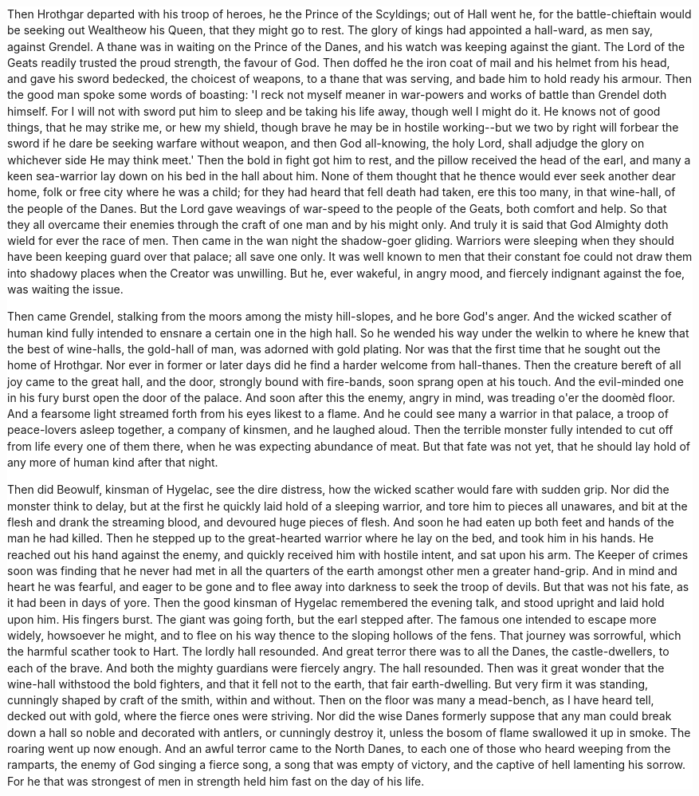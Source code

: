 <p>
Then Hrothgar departed with his troop of heroes, he the Prince of the Scyldings; out of Hall went he, for the battle-chieftain would be seeking out Wealtheow his Queen, that they might go to rest. The glory of kings had appointed a hall-ward, as men say, against Grendel. A thane was in waiting on the Prince of the Danes, and his watch was keeping against the giant. The Lord of the Geats readily trusted the proud strength, the favour of God. Then doffed he the iron coat of mail and his helmet from his head, and gave his sword bedecked, the choicest of weapons, to a thane that was serving, and bade him to hold ready his armour. Then the good man spoke some words of boasting: 'I reck not myself meaner in war-powers and works of battle than Grendel doth himself. For I will not with sword put him to sleep and be taking his life away, though well I might do it. He knows not of good things, that he may strike me, or hew my shield, though brave he may be in hostile working--but we two by right will forbear the sword if he dare be seeking warfare without weapon, and then God all-knowing, the holy Lord, shall adjudge the glory on whichever side He may think meet.' Then the bold in fight got him to rest, and the pillow received the head of the earl, and many a keen sea-warrior lay down on his bed in the hall about him. None of them thought that he thence would ever seek another dear home, folk or free city where he was a child; for they had heard that fell death had taken, ere this too many, in that wine-hall, of the people of the Danes. But the Lord gave weavings of war-speed to the people of the Geats, both comfort and help. So that they all overcame their enemies through the craft of one man and by his might only. And truly it is said that God Almighty doth wield for ever the race of men. Then came in the wan night the shadow-goer gliding. Warriors were sleeping when they should have been keeping guard over that palace; all save one only. It was well known to men that their constant foe could not draw them into shadowy places when the Creator was unwilling. But he, ever wakeful, in angry mood, and fiercely indignant against the foe, was waiting the issue.
<p>
Then came Grendel, stalking from the moors among the misty hill-slopes, and he bore God's anger. And the wicked scather of human kind fully intended to ensnare a certain one in the high hall. So he wended his way under the welkin to where he knew that the best of wine-halls, the gold-hall of man, was adorned with gold plating. Nor was that the first time that he sought out the home of Hrothgar. Nor ever in former or later days did he find a harder welcome from hall-thanes. Then the creature bereft of all joy came to the great hall, and the door, strongly bound with fire-bands, soon sprang open at his touch. And the evil-minded one in his fury burst open the door of the palace. And soon after this the enemy, angry in mind, was treading o'er the doomèd floor. And a fearsome light streamed forth from his eyes likest to a flame. And he could see many a warrior in that palace, a troop of peace-lovers asleep together, a company of kinsmen, and he laughed aloud. Then the terrible monster fully intended to cut off from life every one of them there, when he was expecting abundance of meat. But that fate was not yet, that he should lay hold of any more of human kind after that night.

Then did Beowulf, kinsman of Hygelac, see the dire distress, how the wicked scather would fare with sudden grip. Nor did the monster think to delay, but at the first he quickly laid hold of a sleeping warrior, and tore him to pieces all unawares, and bit at the flesh and drank the streaming blood, and devoured huge pieces of flesh. And soon he had eaten up both feet and hands of the man he had killed. Then he stepped up to the great-hearted warrior  where he lay on the bed, and took him in his hands. He reached out his hand against the enemy, and quickly received him with hostile intent, and sat upon his arm. The Keeper of crimes soon was finding that he never had met in all the quarters of the earth amongst other men a greater hand-grip. And in mind and heart he was fearful, and eager to be gone and to flee away into darkness to seek the troop of devils. But that was not his fate, as it had been in days of yore. Then the good kinsman of Hygelac remembered the evening talk, and stood upright and laid hold upon him. His fingers burst. The giant was going forth, but the earl stepped after. The famous one intended to escape more widely, howsoever he might, and to flee on his way thence to the sloping hollows of the fens. That journey was sorrowful, which the harmful scather took to Hart. The lordly hall resounded. And great terror there was to all the Danes, the castle-dwellers, to each of the brave. And both the mighty guardians were fiercely angry. The hall resounded. Then was it great wonder that the wine-hall withstood the bold fighters, and that it fell not to the earth, that fair earth-dwelling. But very firm it was standing, cunningly shaped by craft of the smith, within and without. Then on the floor was many a mead-bench, as I have heard tell, decked out with gold, where the fierce ones were striving. Nor did the wise Danes formerly suppose that any man could break down a hall so noble and decorated with antlers, or cunningly destroy it, unless the bosom of flame swallowed it up in smoke. The roaring went up now enough. And an awful terror came to the North Danes, to each one of those who heard weeping from the ramparts, the enemy of God singing a fierce song, a song that was empty of victory, and the captive of hell lamenting his sorrow. For he that was strongest of men in strength held him fast on the day of his life.
<p>